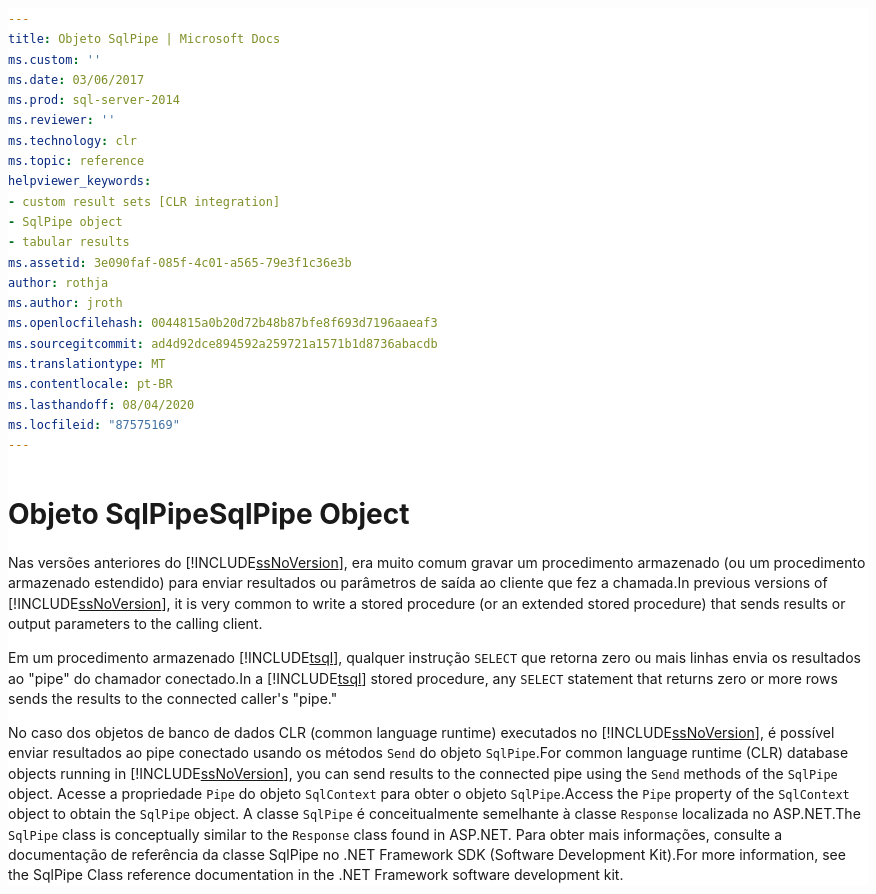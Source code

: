 ```yaml
---
title: Objeto SqlPipe | Microsoft Docs
ms.custom: ''
ms.date: 03/06/2017
ms.prod: sql-server-2014
ms.reviewer: ''
ms.technology: clr
ms.topic: reference
helpviewer_keywords:
- custom result sets [CLR integration]
- SqlPipe object
- tabular results
ms.assetid: 3e090faf-085f-4c01-a565-79e3f1c36e3b
author: rothja
ms.author: jroth
ms.openlocfilehash: 0044815a0b20d72b48b87bfe8f693d7196aaeaf3
ms.sourcegitcommit: ad4d92dce894592a259721a1571b1d8736abacdb
ms.translationtype: MT
ms.contentlocale: pt-BR
ms.lasthandoff: 08/04/2020
ms.locfileid: "87575169"
---
```

# <a name="sqlpipe-object"></a><span data-ttu-id="ffcb2-102">Objeto SqlPipe</span><span class="sxs-lookup"><span data-stu-id="ffcb2-102">SqlPipe Object</span></span>
  <span data-ttu-id="ffcb2-103">Nas versões anteriores do [!INCLUDE[ssNoVersion](../../includes/ssnoversion-md.md)], era muito comum gravar um procedimento armazenado (ou um procedimento armazenado estendido) para enviar resultados ou parâmetros de saída ao cliente que fez a chamada.</span><span class="sxs-lookup"><span data-stu-id="ffcb2-103">In previous versions of [!INCLUDE[ssNoVersion](../../includes/ssnoversion-md.md)], it is very common to write a stored procedure (or an extended stored procedure) that sends results or output parameters to the calling client.</span></span>  
  
 <span data-ttu-id="ffcb2-104">Em um procedimento armazenado [!INCLUDE[tsql](../../includes/tsql-md.md)], qualquer instrução `SELECT` que retorna zero ou mais linhas envia os resultados ao "pipe" do chamador conectado.</span><span class="sxs-lookup"><span data-stu-id="ffcb2-104">In a [!INCLUDE[tsql](../../includes/tsql-md.md)] stored procedure, any `SELECT` statement that returns zero or more rows sends the results to the connected caller's "pipe."</span></span>  
  
 <span data-ttu-id="ffcb2-105">No caso dos objetos de banco de dados CLR (common language runtime) executados no [!INCLUDE[ssNoVersion](../../includes/ssnoversion-md.md)], é possível enviar resultados ao pipe conectado usando os métodos `Send` do objeto `SqlPipe`.</span><span class="sxs-lookup"><span data-stu-id="ffcb2-105">For common language runtime (CLR) database objects running in [!INCLUDE[ssNoVersion](../../includes/ssnoversion-md.md)], you can send results to the connected pipe using the `Send` methods of the `SqlPipe` object.</span></span> <span data-ttu-id="ffcb2-106">Acesse a propriedade `Pipe` do objeto `SqlContext` para obter o objeto `SqlPipe`.</span><span class="sxs-lookup"><span data-stu-id="ffcb2-106">Access the `Pipe` property of the `SqlContext` object to obtain the `SqlPipe` object.</span></span> <span data-ttu-id="ffcb2-107">A classe `SqlPipe` é conceitualmente semelhante à classe `Response` localizada no ASP.NET.</span><span class="sxs-lookup"><span data-stu-id="ffcb2-107">The `SqlPipe` class is conceptually similar to the `Response` class found in ASP.NET.</span></span> <span data-ttu-id="ffcb2-108">Para obter mais informações, consulte a documentação de referência da classe SqlPipe no .NET Framework SDK (Software Development Kit).</span><span class="sxs-lookup"><span data-stu-id="ffcb2-108">For more information, see the SqlPipe Class reference documentation in the .NET Framework software development kit.</span></span>  
  